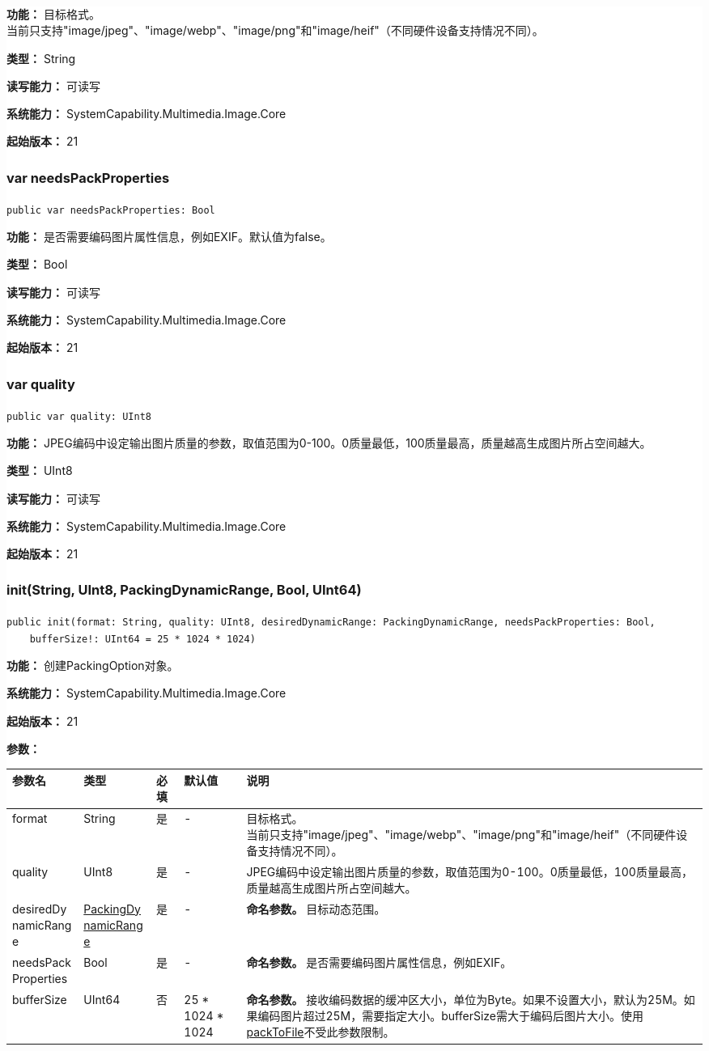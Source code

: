 **功能：** 目标格式。</br>当前只支持"image/jpeg"、"image/webp"、"image/png"和"image/heif"（不同硬件设备支持情况不同）。

**类型：** String

**读写能力：** 可读写

**系统能力：** SystemCapability.Multimedia.Image.Core

**起始版本：** 21

### var needsPackProperties

```cangjie
public var needsPackProperties: Bool
```

**功能：** 是否需要编码图片属性信息，例如EXIF。默认值为false。

**类型：** Bool

**读写能力：** 可读写

**系统能力：** SystemCapability.Multimedia.Image.Core

**起始版本：** 21

### var quality

```cangjie
public var quality: UInt8
```

**功能：** JPEG编码中设定输出图片质量的参数，取值范围为0-100。0质量最低，100质量最高，质量越高生成图片所占空间越大。

**类型：** UInt8

**读写能力：** 可读写

**系统能力：** SystemCapability.Multimedia.Image.Core

**起始版本：** 21

### init(String, UInt8, PackingDynamicRange, Bool, UInt64)

```cangjie
public init(format: String, quality: UInt8, desiredDynamicRange: PackingDynamicRange, needsPackProperties: Bool,
    bufferSize!: UInt64 = 25 * 1024 * 1024)
```

**功能：** 创建PackingOption对象。

**系统能力：** SystemCapability.Multimedia.Image.Core

**起始版本：** 21

**参数：**

|参数名|类型|必填|默认值|说明|
|:---|:---|:---|:---|:---|
|format|String|是|-|目标格式。</br>当前只支持"image/jpeg"、"image/webp"、"image/png"和"image/heif"（不同硬件设备支持情况不同）。|
|quality|UInt8|是|-|JPEG编码中设定输出图片质量的参数，取值范围为0-100。0质量最低，100质量最高，质量越高生成图片所占空间越大。|
|desiredDynamicRange|[PackingDynamicRange](#enum-packingdynamicrange)|是|-|**命名参数。** 目标动态范围。|
|needsPackProperties|Bool|是|-|**命名参数。** 是否需要编码图片属性信息，例如EXIF。|
|bufferSize|UInt64|否|25 * 1024 * 1024|**命名参数。** 接收编码数据的缓冲区大小，单位为Byte。如果不设置大小，默认为25M。如果编码图片超过25M，需要指定大小。bufferSize需大于编码后图片大小。使用[packToFile](#func-packtofileimagesource-int32-packingoption)不受此参数限制。|
